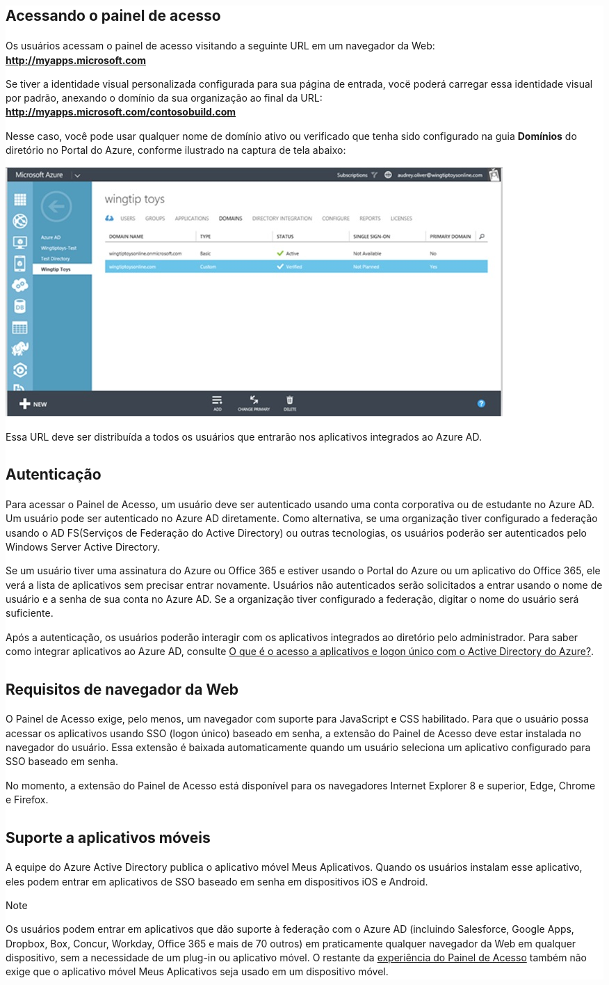 ## <a name="accessing-the-access-panel"></a>Acessando o painel de acesso
Os usuários acessam o painel de acesso visitando a seguinte URL em um navegador da Web:  <br>
**http://myapps.microsoft.com**

Se tiver a identidade visual personalizada configurada para sua página de entrada, vocë poderá carregar essa identidade visual por padrão, anexando o domínio da sua organização ao final da URL:  <br>
**http://myapps.microsoft.com/contosobuild.com**

Nesse caso, você pode usar qualquer nome de domínio ativo ou verificado que tenha sido configurado na guia **Domínios** do diretório no Portal do Azure, conforme ilustrado na captura de tela abaixo:

![Nome de domínio Wingtip Toys][2]  

Essa URL deve ser distribuída a todos os usuários que entrarão nos aplicativos integrados ao Azure AD.

## <a name="authentication"></a>Autenticação
Para acessar o Painel de Acesso, um usuário deve ser autenticado usando uma conta corporativa ou de estudante no Azure AD. Um usuário pode ser autenticado no Azure AD diretamente. Como alternativa, se uma organização tiver configurado a federação usando o AD FS(Serviços de Federação do Active Directory) ou outras tecnologias, os usuários poderão ser autenticados pelo Windows Server Active Directory.

Se um usuário tiver uma assinatura do Azure ou Office 365 e estiver usando o Portal do Azure ou um aplicativo do Office 365, ele verá a lista de aplicativos sem precisar entrar novamente. Usuários não autenticados serão solicitados a entrar usando o nome de usuário e a senha de sua conta no Azure AD. Se a organização tiver configurado a federação, digitar o nome do usuário será suficiente.

Após a autenticação, os usuários poderão interagir com os aplicativos integrados ao diretório pelo administrador. Para saber como integrar aplicativos ao Azure AD, consulte [O que é o acesso a aplicativos e logon único com o Active Directory do Azure?](active-directory-appssoaccess-whatis.md).

## <a name="web-browser-requirements"></a>Requisitos de navegador da Web
O Painel de Acesso exige, pelo menos, um navegador com suporte para JavaScript e CSS habilitado. Para que o usuário possa acessar os aplicativos usando SSO (logon único) baseado em senha, a extensão do Painel de Acesso deve estar instalada no navegador do usuário. Essa extensão é baixada automaticamente quando um usuário seleciona um aplicativo configurado para SSO baseado em senha.

No momento, a extensão do Painel de Acesso está disponível para os navegadores Internet Explorer 8 e superior, Edge, Chrome e Firefox.

## <a name="mobile-app-support"></a>Suporte a aplicativos móveis
A equipe do Azure Active Directory publica o aplicativo móvel Meus Aplicativos. Quando os usuários instalam esse aplicativo, eles podem entrar em aplicativos de SSO baseado em senha em dispositivos iOS e Android.

> [!NOTE]
> Os usuários podem entrar em aplicativos que dão suporte à federação com o Azure AD (incluindo Salesforce, Google Apps, Dropbox, Box, Concur, Workday, Office 365 e mais de 70 outros) em praticamente qualquer navegador da Web em qualquer dispositivo, sem a necessidade de um plug-in ou aplicativo móvel. O restante da [experiência do Painel de Acesso](https://myapps.microsoft.com/) também não exige que o aplicativo móvel Meus Aplicativos seja usado em um dispositivo móvel.
>
>


[1]: ./media/active-directory-saas-access-panel-introduction/ic767166.png
[2]: ./media/active-directory-saas-access-panel-introduction/ic767167.png
[3]: ./media/active-directory-saas-access-panel-introduction/ic767168.png
[4]: ./media/active-directory-saas-access-panel-introduction/ic767169.png